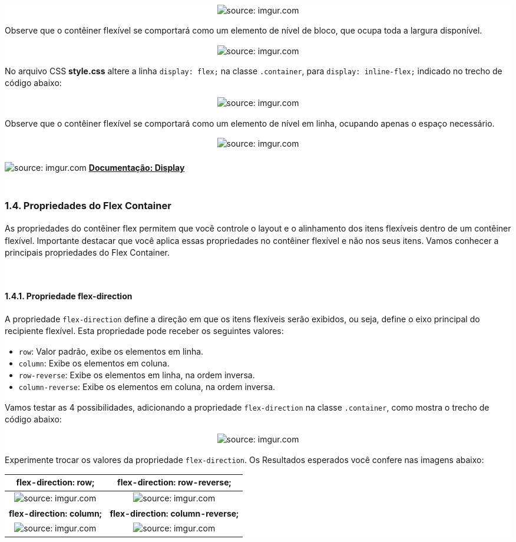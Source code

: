 <div align="center"><img src="https://i.imgur.com/dPf3TOD.png" title="source: imgur.com" /></div>

Observe que  o contêiner flexível se comportará como um elemento de nível de bloco, que ocupa toda a largura disponível. 

<div align="center"><img src="https://i.imgur.com/H3jYkfb.png" title="source: imgur.com" /></div>

No arquivo CSS **style.css** altere a linha `display: flex;` na classe `.container`, para  `display: inline-flex;` indicado no trecho de código abaixo:

<div align="center"><img src="https://i.imgur.com/SJwj1Mz.png" title="source: imgur.com" /></div>

Observe que  o contêiner flexível se comportará como um elemento de nível em linha, ocupando apenas o espaço necessário.

<div align="center"><img src="https://i.imgur.com/WCm76NG.png" title="source: imgur.com" /></div>

<br />

<div align="left"><img src="https://i.imgur.com/7IdCTXz.png" title="source: imgur.com" width="4%"/> <a href="https://www.w3schools.com/cssref/pr_class_display.php" target="_blank"><b>Documentação: Display</b></a></div>

<br />

<h3>1.4. Propriedades do Flex Container</h3>



As propriedades do contêiner flex permitem que você controle o layout e o alinhamento dos itens flexíveis dentro de um contêiner flexível. Importante destacar que você aplica essas propriedades no contêiner flexível e não nos seus itens. Vamos conhecer a principais propriedades do Flex Container.

<br />

<h4>1.4.1. Propriedade flex-direction</h4>



A propriedade `flex-direction` define a direção em que os itens flexíveis serão exibidos, ou seja, define o eixo principal do recipiente flexível. Esta propriedade pode receber os seguintes valores:

- `row`: Valor padrão, exibe os elementos em linha.
- `column`: Exibe os elementos em coluna.
- `row-reverse`: Exibe os elementos em linha, na ordem inversa.
- `column-reverse`: Exibe os elementos em coluna, na ordem inversa.

Vamos testar as 4 possibilidades, adicionando a propriedade `flex-direction` na classe `.container`, como mostra o trecho de código abaixo: 

<div align="center"><img src="https://i.imgur.com/O1VKYOy.png" title="source: imgur.com" /></div>

Experimente trocar os valores da propriedade `flex-direction`. Os Resultados esperados você confere nas imagens abaixo:

|                     flex-direction: row;                     |                 flex-direction: row-reverse;                 |
| :----------------------------------------------------------: | :----------------------------------------------------------: |
| <img src="https://i.imgur.com/WCm76NG.png" title="source: imgur.com" /> | <img src="https://i.imgur.com/2zOK1Ng.png" title="source: imgur.com" /> |
|                 **flex-direction: column;**                  |             **flex-direction: column-reverse;**              |
| <img src="https://i.imgur.com/eqQv5z0.png" title="source: imgur.com" /> | <img src="https://i.imgur.com/ya5QE2f.png" title="source: imgur.com" /> |
